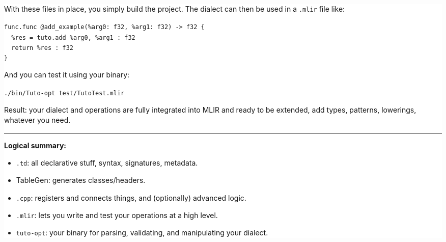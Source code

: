 


With these files in place, you simply build the project. The dialect can then be used in a `.mlir` file like:

```mlir
func.func @add_example(%arg0: f32, %arg1: f32) -> f32 {
  %res = tuto.add %arg0, %arg1 : f32
  return %res : f32
}
```

And you can test it using your binary:

```bash
./bin/Tuto-opt test/TutoTest.mlir
```

Result: your dialect and operations are fully integrated into MLIR and ready to be extended, add types, patterns, lowerings, whatever you need.

---

**Logical summary:**

- `.td`: all declarative stuff, syntax, signatures, metadata.
    
- TableGen: generates classes/headers.
    
- `.cpp`: registers and connects things, and (optionally) advanced logic.
    
- `.mlir`: lets you write and test your operations at a high level.
    
- `tuto-opt`: your binary for parsing, validating, and manipulating your dialect.